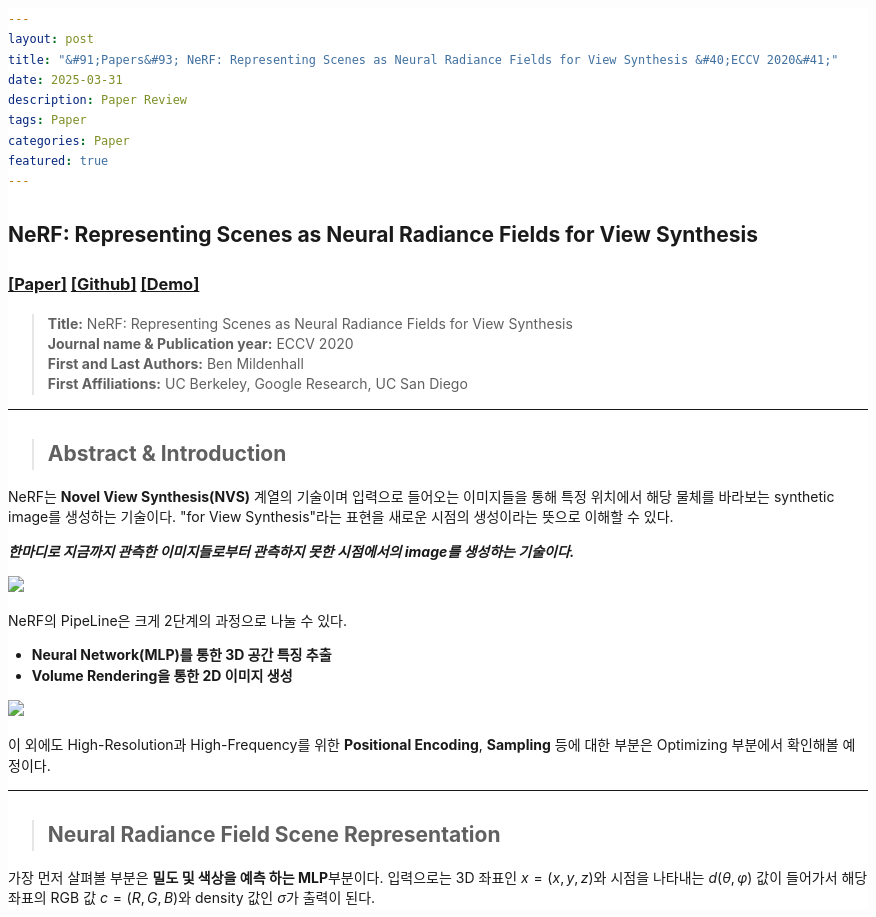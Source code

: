 ```yaml
---
layout: post
title: "&#91;Papers&#93; NeRF: Representing Scenes as Neural Radiance Fields for View Synthesis &#40;ECCV 2020&#41;"
date: 2025-03-31
description: Paper Review
tags: Paper
categories: Paper
featured: true
---
```


## NeRF: Representing Scenes as Neural Radiance Fields for View Synthesis 
### [[Paper]](https://arxiv.org/abs/2003.08934) [[Github]](https://github.com/bmild/nerf) [[Demo]](https://www.matthewtancik.com/nerf)

>**Title:** NeRF: Representing Scenes as Neural Radiance Fields for View Synthesis   
**Journal name & Publication year:** ECCV 2020  
**First and Last Authors:** Ben Mildenhall   
**First Affiliations:** UC Berkeley, Google Research, UC San Diego

---

>## Abstract & Introduction

 NeRF는 **Novel View Synthesis(NVS)** 계열의 기술이며 입력으로 들어오는 이미지들을 통해 특정 위치에서 해당 물체를 바라보는 synthetic image를 생성하는 기술이다. "for View Synthesis"라는 표현을 새로운 시점의 생성이라는 뜻으로 이해할 수 있다.
 
_**한마디로 지금까지 관측한 이미지들로부터 관측하지 못한 시점에서의 image를 생성하는 기술이다.**_  

<img src="https://velog.velcdn.com/images/lowzxx/post/6ebdd725-00bb-44b8-acb6-3f3a23cca597/image.gif" width="900"/>



 NeRF의 PipeLine은 크게 2단계의 과정으로 나눌 수 있다.
 - **Neural Network(MLP)를 통한 3D 공간 특징 추출**
 - **Volume Rendering을 통한 2D 이미지 생성** 

<img src="https://velog.velcdn.com/images/lowzxx/post/83b84661-d3ad-4f6e-9cf2-12a528795e86/image.png" width="900"/>


 

이 외에도 High-Resolution과 High-Frequency를 위한 **Positional Encoding**, **Sampling** 등에 대한 부분은 Optimizing 부분에서 확인해볼 예정이다.

---
>## Neural Radiance Field Scene Representation

가장 먼저 살펴볼 부분은 **밀도 및 색상을 예측 하는 MLP**부분이다.
입력으로는 3D 좌표인 $x = (x, y, z)$와 시점을 나타내는 $d(θ, φ)$ 값이 들어가서 해당 좌표의 RGB 값 $c = (R,G,B)$와 density 값인 $σ$가 출력이 된다.
